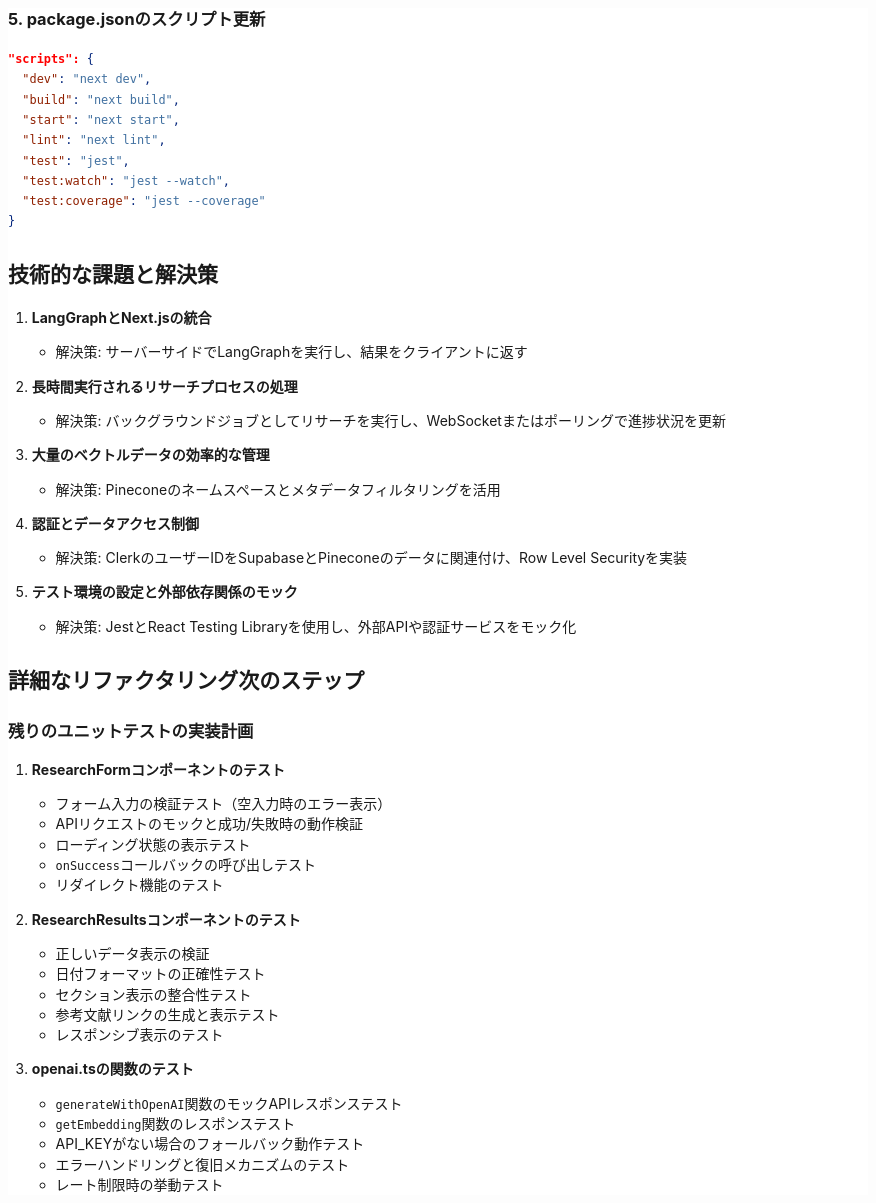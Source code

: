 ### 5. package.jsonのスクリプト更新

```json
"scripts": {
  "dev": "next dev",
  "build": "next build",
  "start": "next start",
  "lint": "next lint",
  "test": "jest",
  "test:watch": "jest --watch",
  "test:coverage": "jest --coverage"
}
```

## 技術的な課題と解決策

1. **LangGraphとNext.jsの統合**
   - 解決策: サーバーサイドでLangGraphを実行し、結果をクライアントに返す

2. **長時間実行されるリサーチプロセスの処理**
   - 解決策: バックグラウンドジョブとしてリサーチを実行し、WebSocketまたはポーリングで進捗状況を更新

3. **大量のベクトルデータの効率的な管理**
   - 解決策: Pineconeのネームスペースとメタデータフィルタリングを活用

4. **認証とデータアクセス制御**
   - 解決策: ClerkのユーザーIDをSupabaseとPineconeのデータに関連付け、Row Level Securityを実装

5. **テスト環境の設定と外部依存関係のモック**
   - 解決策: JestとReact Testing Libraryを使用し、外部APIや認証サービスをモック化

## 詳細なリファクタリング次のステップ

### 残りのユニットテストの実装計画

1. **ResearchFormコンポーネントのテスト**
   - フォーム入力の検証テスト（空入力時のエラー表示）
   - APIリクエストのモックと成功/失敗時の動作検証
   - ローディング状態の表示テスト
   - `onSuccess`コールバックの呼び出しテスト
   - リダイレクト機能のテスト

2. **ResearchResultsコンポーネントのテスト**
   - 正しいデータ表示の検証
   - 日付フォーマットの正確性テスト
   - セクション表示の整合性テスト
   - 参考文献リンクの生成と表示テスト
   - レスポンシブ表示のテスト

3. **openai.tsの関数のテスト**
   - `generateWithOpenAI`関数のモックAPIレスポンステスト
   - `getEmbedding`関数のレスポンステスト
   - API_KEYがない場合のフォールバック動作テスト
   - エラーハンドリングと復旧メカニズムのテスト
   - レート制限時の挙動テスト
